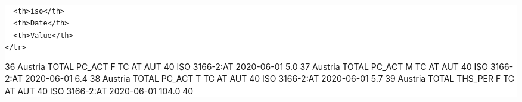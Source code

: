       <th>iso</th>
      <th>Date</th>
      <th>Value</th>
    </tr>
  </thead>
  <tbody>
    <tr>
      <th>36</th>
      <td>Austria</td>
      <td>TOTAL</td>
      <td>PC_ACT</td>
      <td>F</td>
      <td>TC</td>
      <td>AT</td>
      <td>AUT</td>
      <td>40</td>
      <td>ISO 3166-2:AT</td>
      <td>2020-06-01</td>
      <td>5.0</td>
    </tr>
    <tr>
      <th>37</th>
      <td>Austria</td>
      <td>TOTAL</td>
      <td>PC_ACT</td>
      <td>M</td>
      <td>TC</td>
      <td>AT</td>
      <td>AUT</td>
      <td>40</td>
      <td>ISO 3166-2:AT</td>
      <td>2020-06-01</td>
      <td>6.4</td>
    </tr>
    <tr>
      <th>38</th>
      <td>Austria</td>
      <td>TOTAL</td>
      <td>PC_ACT</td>
      <td>T</td>
      <td>TC</td>
      <td>AT</td>
      <td>AUT</td>
      <td>40</td>
      <td>ISO 3166-2:AT</td>
      <td>2020-06-01</td>
      <td>5.7</td>
    </tr>
    <tr>
      <th>39</th>
      <td>Austria</td>
      <td>TOTAL</td>
      <td>THS_PER</td>
      <td>F</td>
      <td>TC</td>
      <td>AT</td>
      <td>AUT</td>
      <td>40</td>
      <td>ISO 3166-2:AT</td>
      <td>2020-06-01</td>
      <td>104.0</td>
    </tr>
    <tr>
      <th>40</th>